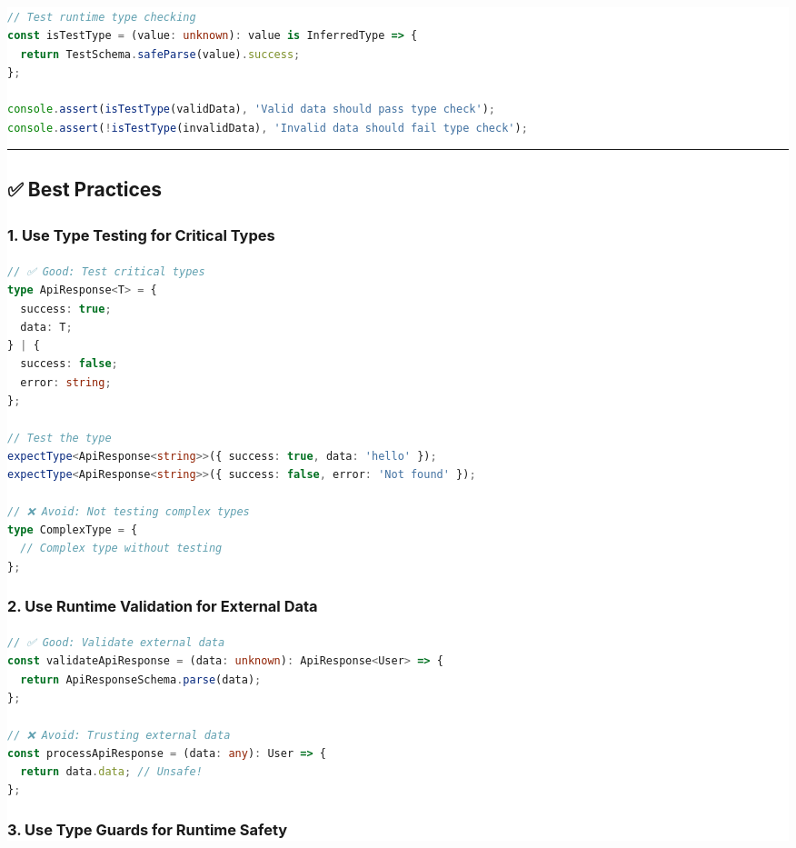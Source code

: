 ```typescript
// Test runtime type checking
const isTestType = (value: unknown): value is InferredType => {
  return TestSchema.safeParse(value).success;
};

console.assert(isTestType(validData), 'Valid data should pass type check');
console.assert(!isTestType(invalidData), 'Invalid data should fail type check');
```

---

## ✅ **Best Practices**

### **1. Use Type Testing for Critical Types**

```typescript
// ✅ Good: Test critical types
type ApiResponse<T> = {
  success: true;
  data: T;
} | {
  success: false;
  error: string;
};

// Test the type
expectType<ApiResponse<string>>({ success: true, data: 'hello' });
expectType<ApiResponse<string>>({ success: false, error: 'Not found' });

// ❌ Avoid: Not testing complex types
type ComplexType = {
  // Complex type without testing
};
```

### **2. Use Runtime Validation for External Data**

```typescript
// ✅ Good: Validate external data
const validateApiResponse = (data: unknown): ApiResponse<User> => {
  return ApiResponseSchema.parse(data);
};

// ❌ Avoid: Trusting external data
const processApiResponse = (data: any): User => {
  return data.data; // Unsafe!
};
```

### **3. Use Type Guards for Runtime Safety**

